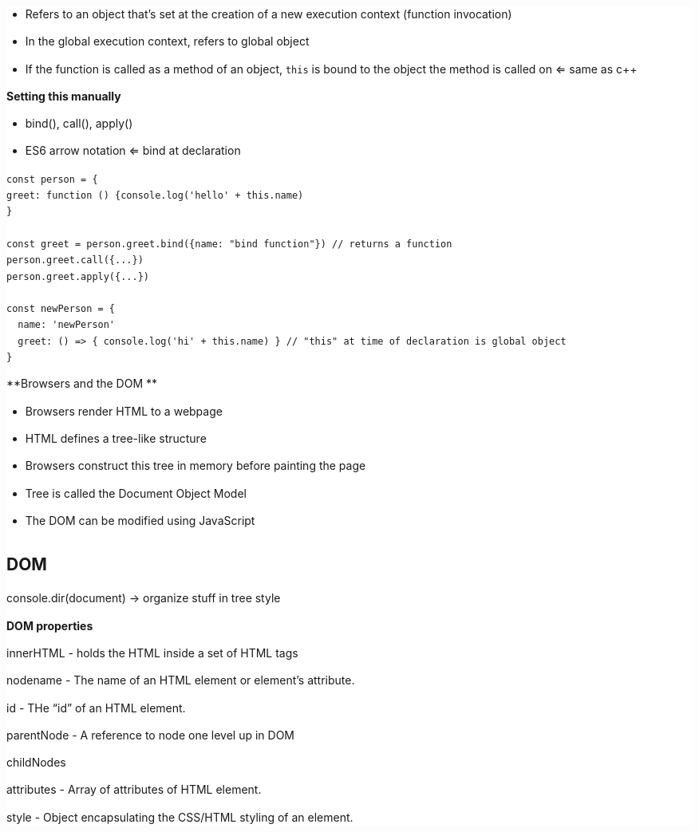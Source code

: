 - Refers to an object that’s set at the creation of a new execution context (function invocation)

- In the global execution context, refers to global object

- If the function is called as a method of an object, `this` is bound to the object the method is called on ⇐ same as c++

**Setting this manually**

- bind(), call(), apply()

- ES6 arrow notation ⇐ bind at declaration


```
const person = {
greet: function () {console.log('hello' + this.name)
}

const greet = person.greet.bind({name: "bind function"}) // returns a function
person.greet.call({...})
person.greet.apply({...})

const newPerson = {
  name: 'newPerson'
  greet: () => { console.log('hi' + this.name) } // "this" at time of declaration is global object
}
```


**Browsers and the DOM **

- Browsers render HTML to a webpage

- HTML defines a tree-like structure

- Browsers construct this tree in memory before painting the page

- Tree is called the Document Object Model

- The DOM can be modified using JavaScript


## DOM

console.dir(document) -> organize stuff in tree style

**DOM properties**

innerHTML - holds the HTML inside a set of HTML tags

nodename - The name of an HTML element or element’s attribute.

id - THe “id” of an HTML element.

parentNode - A reference to node one level up in DOM

childNodes

attributes - Array of attributes of HTML element.

style - Object encapsulating the CSS/HTML styling of an element.
